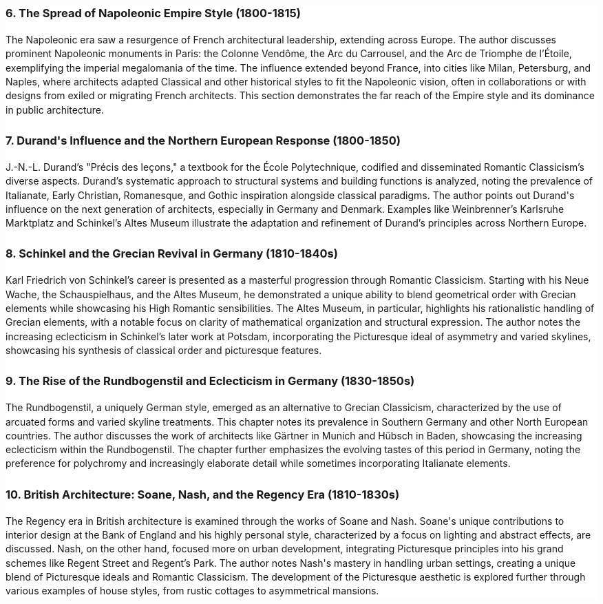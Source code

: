 ### 6.  The Spread of Napoleonic Empire Style (1800-1815)

The Napoleonic era saw a resurgence of French architectural leadership, extending across Europe.  The author discusses prominent Napoleonic monuments in Paris: the Colonne Vendôme, the Arc du Carrousel, and the Arc de Triomphe de l’Étoile, exemplifying the imperial megalomania of the time.  The influence extended beyond France, into cities like Milan, Petersburg, and Naples, where architects adapted Classical and other historical styles to fit the Napoleonic vision, often in collaborations or with designs from exiled or migrating French architects. This section demonstrates the far reach of the Empire style and its dominance in public architecture.

### 7.  Durand's Influence and the Northern European Response (1800-1850)

J.-N.-L. Durand’s "Précis des leçons," a textbook for the École Polytechnique, codified and disseminated Romantic Classicism’s diverse aspects. Durand’s systematic approach to structural systems and building functions is analyzed, noting the prevalence of Italianate, Early Christian, Romanesque, and Gothic inspiration alongside classical paradigms. The author points out Durand's influence on the next generation of architects, especially in Germany and Denmark. Examples like Weinbrenner’s Karlsruhe Marktplatz and Schinkel’s Altes Museum illustrate the adaptation and refinement of Durand’s principles across Northern Europe.

### 8.  Schinkel and the Grecian Revival in Germany (1810-1840s)

Karl Friedrich von Schinkel’s career is presented as a masterful progression through Romantic Classicism. Starting with his Neue Wache, the Schauspielhaus, and the Altes Museum, he demonstrated a unique ability to blend geometrical order with Grecian elements while showcasing his High Romantic sensibilities. The Altes Museum, in particular, highlights his rationalistic handling of Grecian elements, with a notable focus on clarity of mathematical organization and structural expression. The author notes the increasing eclecticism in Schinkel’s later work at Potsdam, incorporating the Picturesque ideal of asymmetry and varied skylines, showcasing his synthesis of classical order and picturesque features.

### 9.  The Rise of the Rundbogenstil and Eclecticism in Germany (1830-1850s)

The Rundbogenstil, a uniquely German style, emerged as an alternative to Grecian Classicism, characterized by the use of arcuated forms and varied skyline treatments.  This chapter notes its prevalence in Southern Germany and other North European countries. The author discusses the work of architects like Gärtner in Munich and Hübsch in Baden, showcasing the increasing eclecticism within the Rundbogenstil.  The chapter further emphasizes the evolving tastes of this period in Germany, noting the preference for polychromy and increasingly elaborate detail while sometimes incorporating Italianate elements.

### 10.  British Architecture: Soane, Nash, and the Regency Era (1810-1830s)

The Regency era in British architecture is examined through the works of Soane and Nash. Soane's unique contributions to interior design at the Bank of England and his highly personal style, characterized by a focus on lighting and abstract effects, are discussed. Nash, on the other hand, focused more on urban development, integrating Picturesque principles into his grand schemes like Regent Street and Regent’s Park. The author notes Nash's mastery in handling urban settings, creating a unique blend of Picturesque ideals and Romantic Classicism. The development of the Picturesque aesthetic is explored further through various examples of house styles, from rustic cottages to asymmetrical mansions.
